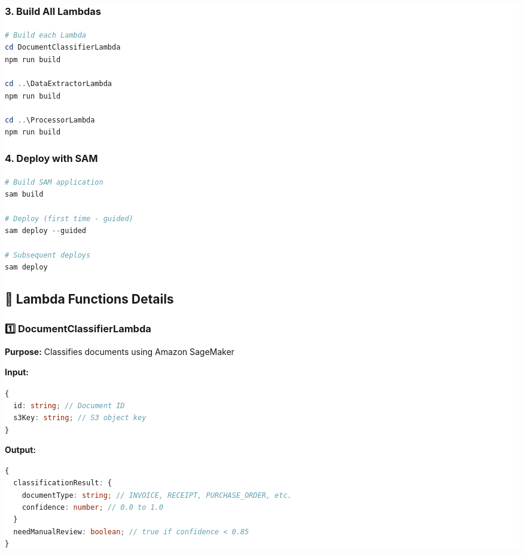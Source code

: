 ### 3. Build All Lambdas

```powershell
# Build each Lambda
cd DocumentClassifierLambda
npm run build

cd ..\DataExtractorLambda
npm run build

cd ..\ProcessorLambda
npm run build
```

### 4. Deploy with SAM

```powershell
# Build SAM application
sam build

# Deploy (first time - guided)
sam deploy --guided

# Subsequent deploys
sam deploy
```

## 📝 Lambda Functions Details

### 1️⃣ DocumentClassifierLambda

**Purpose:** Classifies documents using Amazon SageMaker

**Input:**

```typescript
{
  id: string; // Document ID
  s3Key: string; // S3 object key
}
```

**Output:**

```typescript
{
  classificationResult: {
    documentType: string; // INVOICE, RECEIPT, PURCHASE_ORDER, etc.
    confidence: number; // 0.0 to 1.0
  }
  needManualReview: boolean; // true if confidence < 0.85
}
```
